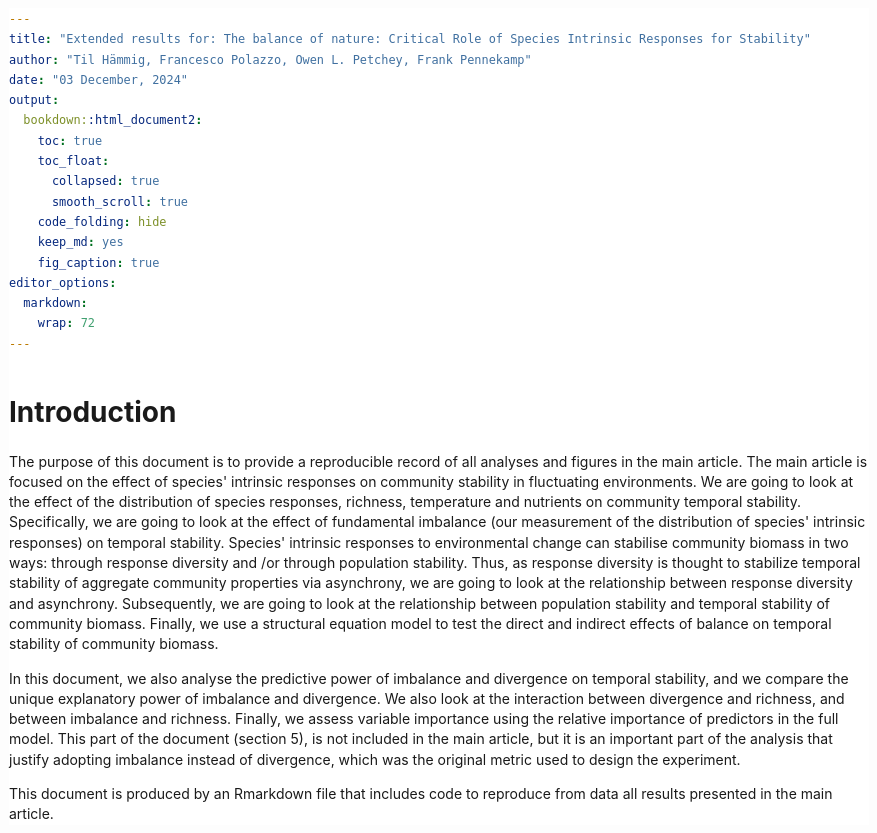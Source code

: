 ```yaml
---
title: "Extended results for: The balance of nature: Critical Role of Species Intrinsic Responses for Stability"
author: "Til Hämmig, Francesco Polazzo, Owen L. Petchey, Frank Pennekamp"
date: "03 December, 2024"
output:
  bookdown::html_document2:
    toc: true
    toc_float:
      collapsed: true
      smooth_scroll: true
    code_folding: hide
    keep_md: yes
    fig_caption: true  
editor_options: 
  markdown: 
    wrap: 72
---
```







# Introduction

The purpose of this document is to provide a reproducible record of all analyses and figures in the main article. The main article is focused on the effect of species' intrinsic responses on community stability in fluctuating environments. We are going to look at the effect of the distribution of species responses, richness, temperature and nutrients on community temporal stability. Specifically, we are going to look at the effect of fundamental imbalance (our measurement of the distribution of species' intrinsic responses) on temporal stability. Species' intrinsic responses to environmental change can stabilise community biomass in two ways: through response diversity and /or through population stability. Thus, as response diversity is thought to stabilize temporal stability of aggregate community properties via asynchrony, we are going to look at the relationship between response diversity and asynchrony. Subsequently, we are going to look at the relationship between population stability and temporal stability of community biomass.
Finally, we use a structural equation model to test the direct and indirect effects of balance on temporal stability of community biomass.

In this document, we also analyse the predictive power of imbalance and divergence on temporal stability, and we compare the unique explanatory power of imbalance and divergence. We also look at the interaction between divergence and richness, and between imbalance and richness. Finally, we assess variable importance using the relative importance of predictors in the full model. This part of the document (section 5), is not included in the main article, but it is an important part of the analysis that justify adopting imbalance instead of divergence, which was the original metric used to design the experiment.

This document is produced by an Rmarkdown file that includes code to reproduce from data all results presented in the main article.

